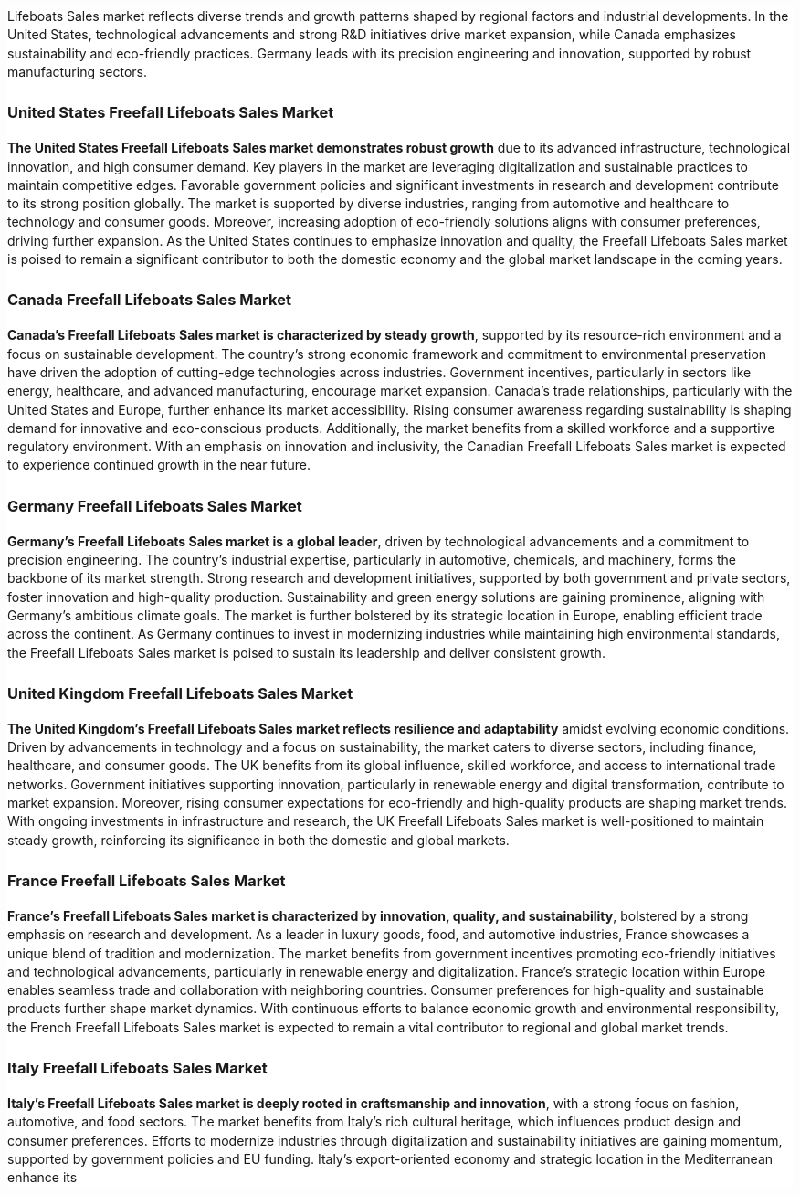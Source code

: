 Lifeboats Sales market reflects diverse trends and growth patterns shaped by regional factors and industrial developments. In the United States, technological advancements and strong R&amp;D initiatives drive market expansion, while Canada emphasizes sustainability and eco-friendly practices. Germany leads with its precision engineering and innovation, supported by robust manufacturing sectors.</span></em></p></blockquote><h3><strong>United States Freefall Lifeboats Sales Market</strong></h3><p><strong>The United States Freefall Lifeboats Sales market demonstrates robust growth</strong> due to its advanced infrastructure, technological innovation, and high consumer demand. Key players in the market are leveraging digitalization and sustainable practices to maintain competitive edges. Favorable government policies and significant investments in research and development contribute to its strong position globally. The market is supported by diverse industries, ranging from automotive and healthcare to technology and consumer goods. Moreover, increasing adoption of eco-friendly solutions aligns with consumer preferences, driving further expansion. As the United States continues to emphasize innovation and quality, the Freefall Lifeboats Sales market is poised to remain a significant contributor to both the domestic economy and the global market landscape in the coming years.</p><h3><strong>Canada Freefall Lifeboats Sales Market</strong></h3><p><strong>Canada&rsquo;s Freefall Lifeboats Sales market is characterized by steady growth</strong>, supported by its resource-rich environment and a focus on sustainable development. The country&rsquo;s strong economic framework and commitment to environmental preservation have driven the adoption of cutting-edge technologies across industries. Government incentives, particularly in sectors like energy, healthcare, and advanced manufacturing, encourage market expansion. Canada&rsquo;s trade relationships, particularly with the United States and Europe, further enhance its market accessibility. Rising consumer awareness regarding sustainability is shaping demand for innovative and eco-conscious products. Additionally, the market benefits from a skilled workforce and a supportive regulatory environment. With an emphasis on innovation and inclusivity, the Canadian Freefall Lifeboats Sales market is expected to experience continued growth in the near future.</p><h3><strong>Germany Freefall Lifeboats Sales Market</strong></h3><p><strong>Germany&rsquo;s Freefall Lifeboats Sales market is a global leader</strong>, driven by technological advancements and a commitment to precision engineering. The country&rsquo;s industrial expertise, particularly in automotive, chemicals, and machinery, forms the backbone of its market strength. Strong research and development initiatives, supported by both government and private sectors, foster innovation and high-quality production. Sustainability and green energy solutions are gaining prominence, aligning with Germany&rsquo;s ambitious climate goals. The market is further bolstered by its strategic location in Europe, enabling efficient trade across the continent. As Germany continues to invest in modernizing industries while maintaining high environmental standards, the Freefall Lifeboats Sales market is poised to sustain its leadership and deliver consistent growth.</p><h3><strong>United Kingdom Freefall Lifeboats Sales Market</strong></h3><p><strong>The United Kingdom&rsquo;s Freefall Lifeboats Sales market reflects resilience and adaptability</strong> amidst evolving economic conditions. Driven by advancements in technology and a focus on sustainability, the market caters to diverse sectors, including finance, healthcare, and consumer goods. The UK benefits from its global influence, skilled workforce, and access to international trade networks. Government initiatives supporting innovation, particularly in renewable energy and digital transformation, contribute to market expansion. Moreover, rising consumer expectations for eco-friendly and high-quality products are shaping market trends. With ongoing investments in infrastructure and research, the UK Freefall Lifeboats Sales market is well-positioned to maintain steady growth, reinforcing its significance in both the domestic and global markets.</p><h3><strong>France Freefall Lifeboats Sales Market</strong></h3><p><strong>France&rsquo;s Freefall Lifeboats Sales market is characterized by innovation, quality, and sustainability</strong>, bolstered by a strong emphasis on research and development. As a leader in luxury goods, food, and automotive industries, France showcases a unique blend of tradition and modernization. The market benefits from government incentives promoting eco-friendly initiatives and technological advancements, particularly in renewable energy and digitalization. France&rsquo;s strategic location within Europe enables seamless trade and collaboration with neighboring countries. Consumer preferences for high-quality and sustainable products further shape market dynamics. With continuous efforts to balance economic growth and environmental responsibility, the French Freefall Lifeboats Sales market is expected to remain a vital contributor to regional and global market trends.</p><h3><strong>Italy Freefall Lifeboats Sales Market</strong></h3><p><strong>Italy&rsquo;s Freefall Lifeboats Sales market is deeply rooted in craftsmanship and innovation</strong>, with a strong focus on fashion, automotive, and food sectors. The market benefits from Italy&rsquo;s rich cultural heritage, which influences product design and consumer preferences. Efforts to modernize industries through digitalization and sustainability initiatives are gaining momentum, supported by government policies and EU funding. Italy&rsquo;s export-oriented economy and strategic location in the Mediterranean enhance its